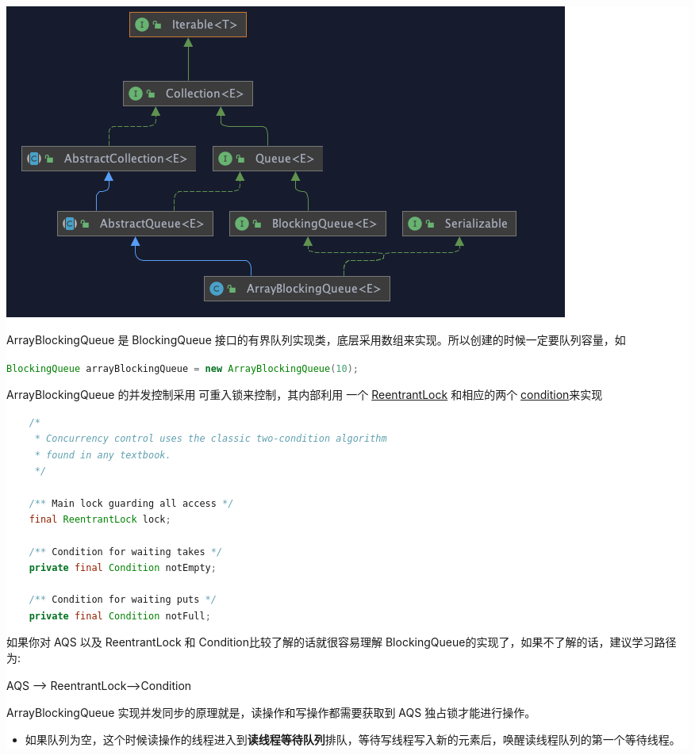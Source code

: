 ![](image/image_gg3cijOwOe.png)

ArrayBlockingQueue 是 BlockingQueue 接口的有界队列实现类，底层采用数组来实现。所以创建的时候一定要队列容量，如

```java
BlockingQueue arrayBlockingQueue = new ArrayBlockingQueue(10);

```

ArrayBlockingQueue 的并发控制采用 可重入锁来控制，其内部利用 一个 [ReentrantLock](../../锁/ReentrantLock/ReentrantLock.md "ReentrantLock") 和相应的两个 [condition](../../condition/condition.md "condition")来实现

```java
    /*
     * Concurrency control uses the classic two-condition algorithm
     * found in any textbook.
     */

    /** Main lock guarding all access */
    final ReentrantLock lock;

    /** Condition for waiting takes */
    private final Condition notEmpty;

    /** Condition for waiting puts */
    private final Condition notFull;
```

如果你对 AQS 以及 ReentrantLock 和 Condition比较了解的话就很容易理解 BlockingQueue的实现了，如果不了解的话，建议学习路径为:

AQS —> ReentrantLock—>Condition

ArrayBlockingQueue 实现并发同步的原理就是，读操作和写操作都需要获取到 AQS 独占锁才能进行操作。

*   如果队列为空，这个时候读操作的线程进入到**读线程等待队列**排队，等待写线程写入新的元素后，唤醒读线程队列的第一个等待线程。
